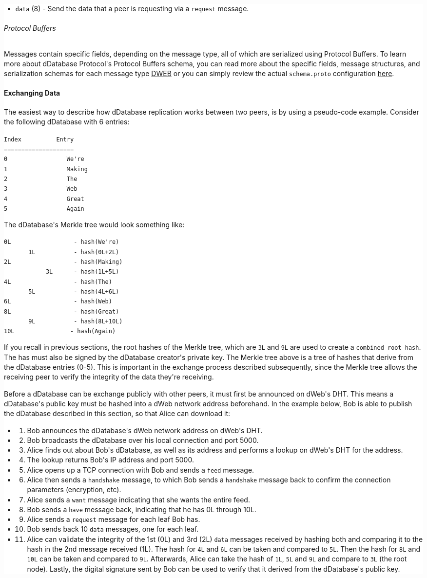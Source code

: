 - `data` (8) - Send the data that a peer is requesting via a `request` message.

###### Protocol Buffers
Messages contain specific fields, depending on the message type, all of which are serialized using Protocol Buffers. To learn more about dDatabase Protocol's Protocol Buffers schema, you can read more about the specific fields, message structures, and serialization schemas for each message type [DWEB](#dweb) or you can simply review the actual `schema.proto` configuration [here](https://github.com/distributedweb/ddatabase-protocol/blob/partriot1/schema.proto).

#### Exchanging Data 
The easiest way to describe how dDatabase replication works between two peers, is by using a pseudo-code example. Consider the following dDatabase with 6 entries:

```
Index          Entry
====================
0                 We're
1                 Making
2                 The
3                 Web
4                 Great
5                 Again
```

The dDatabase's Merkle tree would look something like:
```
0L                  - hash(We're)
       1L           - hash(0L+2L)
2L                  - hash(Making)
            3L      - hash(1L+5L)
4L                  - hash(The)
       5L           - hash(4L+6L)
6L                  - hash(Web)
8L                  - hash(Great)
       9L           - hash(8L+10L)
10L                - hash(Again)
```

If you recall in previous sections, the root hashes of the Merkle tree, which are `3L` and `9L` are used to create a `combined root hash`. The has must also be signed by the dDatabase creator's private key. The Merkle tree above is a tree of hashes that derive from the dDatabase entries (0-5). This is important in the exchange process described subsequently, since the Merkle tree allows the receiving peer to verify the integrity of the data they're receiving.

Before a dDatabase can be exchange publicly with other peers, it must first be announced on dWeb's DHT. This means a dDatabase's public key must be hashed into a dWeb network address beforehand. In the example below, Bob is able to publish the dDatabase described in this section, so that Alice can download it:

- 1. Bob announces the dDatabase's dWeb network address on dWeb's DHT.
- 2. Bob broadcasts the dDatabase over his local connection and port 5000.
- 3. Alice finds out about Bob's dDatabase, as well as its address and performs a lookup on dWeb's DHT for the address.
- 4. The lookup returns Bob's IP address and port 5000.
- 5. Alice opens up a TCP connection with Bob and sends a `feed` message.
- 6. Alice then sends a `handshake` message, to which Bob sends a `handshake` message back to confirm the connection parameters (encryption, etc).
- 7. Alice sends a `want` message indicating that she wants the entire feed.
- 8. Bob sends a `have` message back, indicating that he has 0L through 10L.
- 9. Alice sends a `request` message for each leaf Bob has.
- 10. Bob sends back 10 `data` messages, one for each leaf.
- 11. Alice can validate the integrity of the 1st (0L) and 3rd (2L) `data` messages received by hashing both and comparing it to the hash in the 2nd message received (1L). The hash for `4L` and `6L` can be taken and compared to `5L`. Then the hash for `8L` and `10L` can be taken and compared to `9L`. Afterwards, Alice can take the hash of `1L`, `5L` and `9L` and compare to `3L` (the root node). Lastly, the digital signature sent by Bob can be used to verify that it derived from the dDatabase's public key.